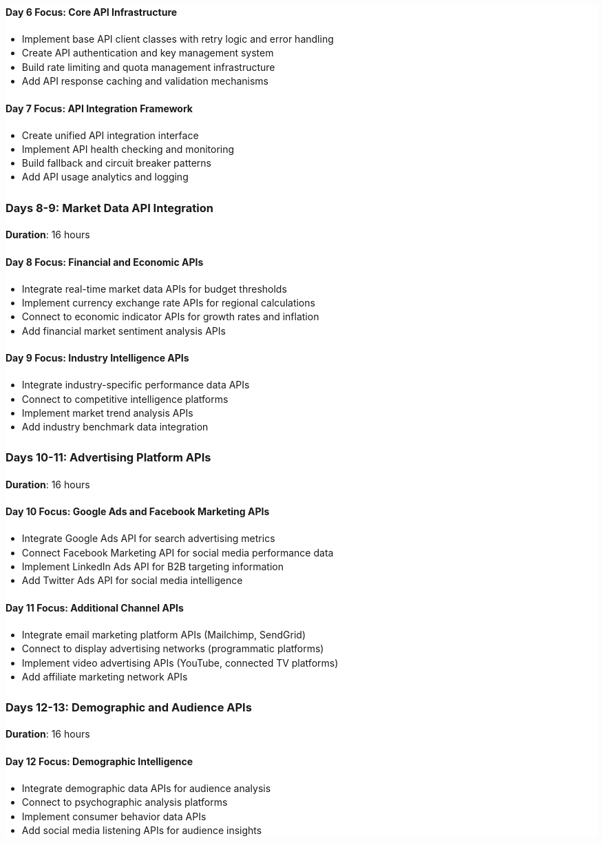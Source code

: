 #### Day 6 Focus: Core API Infrastructure
- Implement base API client classes with retry logic and error handling
- Create API authentication and key management system
- Build rate limiting and quota management infrastructure
- Add API response caching and validation mechanisms

#### Day 7 Focus: API Integration Framework
- Create unified API integration interface
- Implement API health checking and monitoring
- Build fallback and circuit breaker patterns
- Add API usage analytics and logging

### Days 8-9: Market Data API Integration
**Duration**: 16 hours

#### Day 8 Focus: Financial and Economic APIs
- Integrate real-time market data APIs for budget thresholds
- Implement currency exchange rate APIs for regional calculations
- Connect to economic indicator APIs for growth rates and inflation
- Add financial market sentiment analysis APIs

#### Day 9 Focus: Industry Intelligence APIs
- Integrate industry-specific performance data APIs
- Connect to competitive intelligence platforms
- Implement market trend analysis APIs
- Add industry benchmark data integration

### Days 10-11: Advertising Platform APIs
**Duration**: 16 hours

#### Day 10 Focus: Google Ads and Facebook Marketing APIs
- Integrate Google Ads API for search advertising metrics
- Connect Facebook Marketing API for social media performance data
- Implement LinkedIn Ads API for B2B targeting information
- Add Twitter Ads API for social media intelligence

#### Day 11 Focus: Additional Channel APIs
- Integrate email marketing platform APIs (Mailchimp, SendGrid)
- Connect to display advertising networks (programmatic platforms)
- Implement video advertising APIs (YouTube, connected TV platforms)
- Add affiliate marketing network APIs

### Days 12-13: Demographic and Audience APIs
**Duration**: 16 hours

#### Day 12 Focus: Demographic Intelligence
- Integrate demographic data APIs for audience analysis
- Connect to psychographic analysis platforms
- Implement consumer behavior data APIs
- Add social media listening APIs for audience insights
